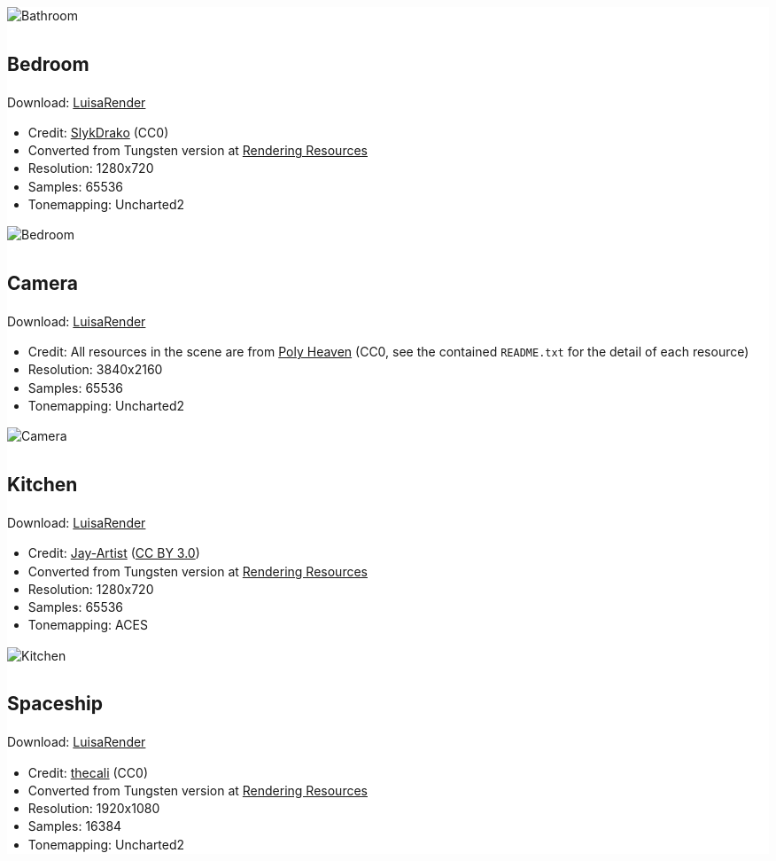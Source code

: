 <img src="https://github.com/LuisaGroup/LuisaRenderScenes/raw/main/renders/bathroom.png" width="80%" alt="Bathroom"/>

## Bedroom

Download: [LuisaRender](https://github.com/LuisaGroup/LuisaRenderScenes/releases/download/scenes/bedroom.zip)

- Credit: [SlykDrako](http://www.blendswap.com/user/SlykDrako) (CC0)
- Converted from Tungsten version at [Rendering Resources](https://benedikt-bitterli.me/resources)
- Resolution: 1280x720
- Samples: 65536
- Tonemapping: Uncharted2

![Bedroom](https://github.com/LuisaGroup/LuisaRenderScenes/raw/main/renders/bedroom.png)

## Camera

Download: [LuisaRender](https://github.com/LuisaGroup/LuisaRenderScenes/releases/download/scenes/camera.zip)

- Credit: All resources in the scene are from [Poly Heaven](https://polyhaven.com) (CC0, see the contained `README.txt` for the detail of each resource)
- Resolution: 3840x2160
- Samples: 65536
- Tonemapping: Uncharted2

![Camera](https://github.com/LuisaGroup/LuisaRenderScenes/raw/main/renders/camera.png)

## Kitchen

Download: [LuisaRender](https://github.com/LuisaGroup/LuisaRenderScenes/releases/download/scenes/kitchen.zip)

- Credit: [Jay-Artist](http://www.blendswap.com/user/Jay-Artist) ([CC BY 3.0](https://creativecommons.org/licenses/by/3.0))
- Converted from Tungsten version at [Rendering Resources](https://benedikt-bitterli.me/resources)
- Resolution: 1280x720
- Samples: 65536
- Tonemapping: ACES

![Kitchen](https://github.com/LuisaGroup/LuisaRenderScenes/raw/main/renders/kitchen.png)

## Spaceship

Download: [LuisaRender](https://github.com/LuisaGroup/LuisaRenderScenes/releases/download/scenes/spaceship.zip)

- Credit: [thecali](http://www.blendswap.com/user/thecali) (CC0)
- Converted from Tungsten version at [Rendering Resources](https://benedikt-bitterli.me/resources)
- Resolution: 1920x1080
- Samples: 16384
- Tonemapping: Uncharted2
